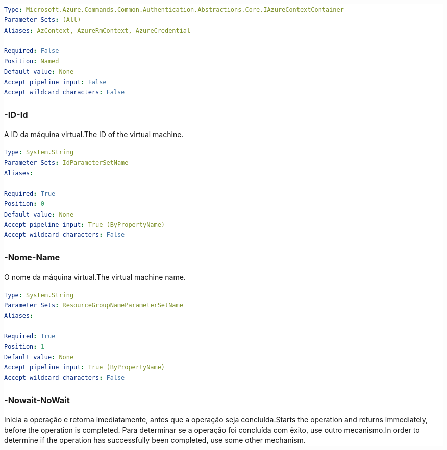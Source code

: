```yaml
Type: Microsoft.Azure.Commands.Common.Authentication.Abstractions.Core.IAzureContextContainer
Parameter Sets: (All)
Aliases: AzContext, AzureRmContext, AzureCredential

Required: False
Position: Named
Default value: None
Accept pipeline input: False
Accept wildcard characters: False
```

### <span data-ttu-id="9d158-117">-ID</span><span class="sxs-lookup"><span data-stu-id="9d158-117">-Id</span></span>
<span data-ttu-id="9d158-118">A ID da máquina virtual.</span><span class="sxs-lookup"><span data-stu-id="9d158-118">The ID of the virtual machine.</span></span>

```yaml
Type: System.String
Parameter Sets: IdParameterSetName
Aliases:

Required: True
Position: 0
Default value: None
Accept pipeline input: True (ByPropertyName)
Accept wildcard characters: False
```

### <span data-ttu-id="9d158-119">-Nome</span><span class="sxs-lookup"><span data-stu-id="9d158-119">-Name</span></span>
<span data-ttu-id="9d158-120">O nome da máquina virtual.</span><span class="sxs-lookup"><span data-stu-id="9d158-120">The virtual machine name.</span></span>

```yaml
Type: System.String
Parameter Sets: ResourceGroupNameParameterSetName
Aliases:

Required: True
Position: 1
Default value: None
Accept pipeline input: True (ByPropertyName)
Accept wildcard characters: False
```

### <span data-ttu-id="9d158-121">-Nowait</span><span class="sxs-lookup"><span data-stu-id="9d158-121">-NoWait</span></span>
<span data-ttu-id="9d158-122">Inicia a operação e retorna imediatamente, antes que a operação seja concluída.</span><span class="sxs-lookup"><span data-stu-id="9d158-122">Starts the operation and returns immediately, before the operation is completed.</span></span> <span data-ttu-id="9d158-123">Para determinar se a operação foi concluída com êxito, use outro mecanismo.</span><span class="sxs-lookup"><span data-stu-id="9d158-123">In order to determine if the operation has successfully been completed, use some other mechanism.</span></span>
